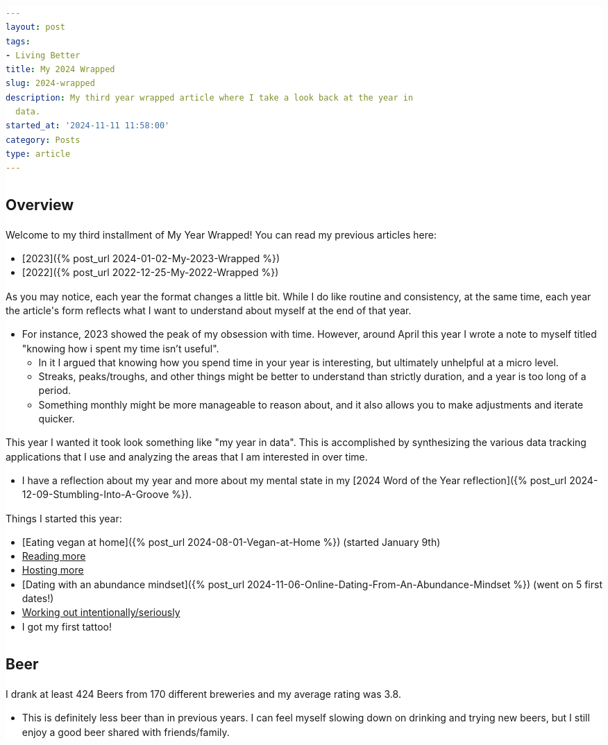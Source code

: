 ```yaml
---
layout: post
tags:
- Living Better
title: My 2024 Wrapped
slug: 2024-wrapped
description: My third year wrapped article where I take a look back at the year in
  data.
started_at: '2024-11-11 11:58:00'
category: Posts
type: article
---
```


## Overview

Welcome to my third installment of My Year Wrapped! You can read my previous articles here:
* [2023]({% post_url 2024-01-02-My-2023-Wrapped %})
* [2022]({% post_url 2022-12-25-My-2022-Wrapped %})

As you may notice, each year the format changes a little bit. While I do like routine and consistency, at the same time, each year the article's form reflects what I want to understand about myself at the end of that year. 
* For instance, 2023 showed the peak of my obsession with time. However, around April this year I wrote a note to myself titled "knowing how i spent my time isn’t useful". 
    * In it I argued that knowing how you spend time in your year is interesting, but ultimately unhelpful at a micro level. 
    * Streaks, peaks/troughs, and other things might be better to understand than strictly duration, and a year is too long of a period. 
    * Something monthly might be more manageable to reason about, and it also allows you to make adjustments and iterate quicker.

This year I wanted it took look something like "my year in data". This is accomplished by synthesizing the various data tracking applications that I use and analyzing the areas that I am interested in over time.
* I have a reflection about my year and more about my mental state in my [2024 Word of the Year reflection]({% post_url 2024-12-09-Stumbling-Into-A-Groove %}).

Things I started this year:
* [Eating vegan at home]({% post_url 2024-08-01-Vegan-at-Home %}) (started January 9th)
* [Reading more](#books)
* [Hosting more](#hosting)
* [Dating with an abundance mindset]({% post_url 2024-11-06-Online-Dating-From-An-Abundance-Mindset %}) (went on 5 first dates!)
* [Working out intentionally/seriously](#working-out)
* I got my first tattoo!

## Beer

I drank at least 424 Beers from 170 different breweries and my average rating was 3.8.
* This is definitely less beer than in previous years. I can feel myself slowing down on drinking and trying new beers, but I still enjoy a good beer shared with friends/family.
